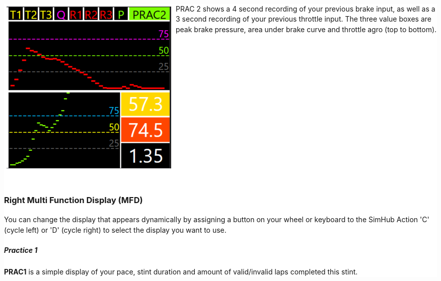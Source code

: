 <img align="left" src="assets/Screen Shot 2022-10-22 at 9.16.42 PM.png" alt="Screen Shot 2022-10-22 at 9.16.42 PM" style="zoom:50%;" />

PRAC 2 shows a 4 second recording of your previous brake input, as well as a 3 second recording of your previous throttle input. The three value boxes are peak brake pressure, area under brake curve and throttle agro (top to bottom).

<br clear="left"/>

<br/>

### Right Multi Function Display (MFD)

You can change the display that appears dynamically by assigning a button on your wheel or keyboard to the SimHub Action 'C' (cycle left) or 'D' (cycle right) to select the display you want to use.

##### Practice 1

**PRAC1** is a simple display of your pace, stint duration and amount of valid/invalid laps completed this stint.
